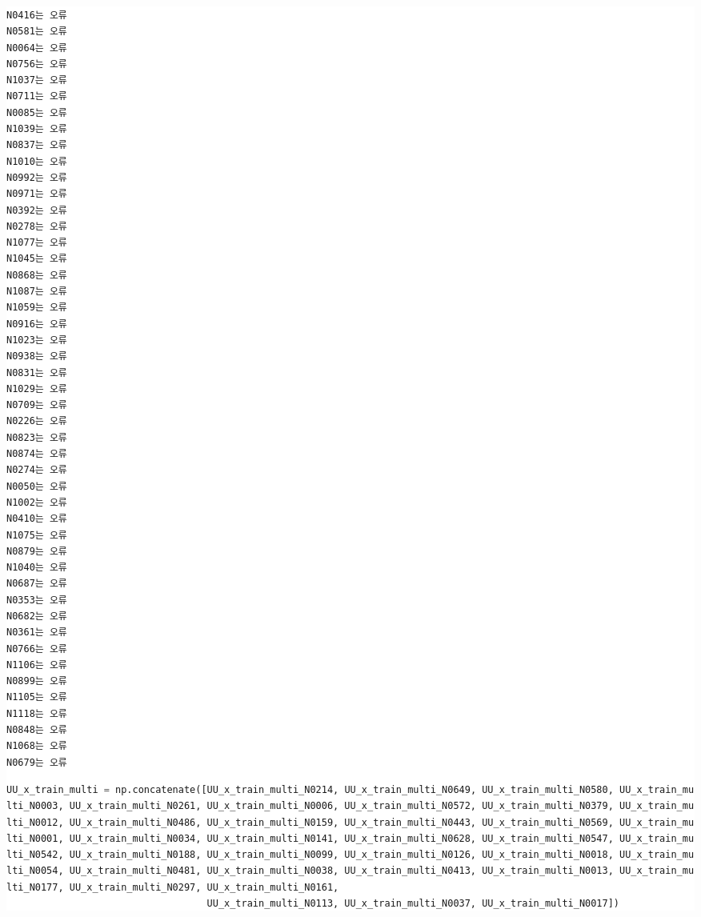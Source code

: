     N0416는 오류
    N0581는 오류
    N0064는 오류
    N0756는 오류
    N1037는 오류
    N0711는 오류
    N0085는 오류
    N1039는 오류
    N0837는 오류
    N1010는 오류
    N0992는 오류
    N0971는 오류
    N0392는 오류
    N0278는 오류
    N1077는 오류
    N1045는 오류
    N0868는 오류
    N1087는 오류
    N1059는 오류
    N0916는 오류
    N1023는 오류
    N0938는 오류
    N0831는 오류
    N1029는 오류
    N0709는 오류
    N0226는 오류
    N0823는 오류
    N0874는 오류
    N0274는 오류
    N0050는 오류
    N1002는 오류
    N0410는 오류
    N1075는 오류
    N0879는 오류
    N1040는 오류
    N0687는 오류
    N0353는 오류
    N0682는 오류
    N0361는 오류
    N0766는 오류
    N1106는 오류
    N0899는 오류
    N1105는 오류
    N1118는 오류
    N0848는 오류
    N1068는 오류
    N0679는 오류
    


```python
UU_x_train_multi = np.concatenate([UU_x_train_multi_N0214, UU_x_train_multi_N0649, UU_x_train_multi_N0580, UU_x_train_multi_N0003, UU_x_train_multi_N0261, UU_x_train_multi_N0006, UU_x_train_multi_N0572, UU_x_train_multi_N0379, UU_x_train_multi_N0012, UU_x_train_multi_N0486, UU_x_train_multi_N0159, UU_x_train_multi_N0443, UU_x_train_multi_N0569, UU_x_train_multi_N0001, UU_x_train_multi_N0034, UU_x_train_multi_N0141, UU_x_train_multi_N0628, UU_x_train_multi_N0547, UU_x_train_multi_N0542, UU_x_train_multi_N0188, UU_x_train_multi_N0099, UU_x_train_multi_N0126, UU_x_train_multi_N0018, UU_x_train_multi_N0054, UU_x_train_multi_N0481, UU_x_train_multi_N0038, UU_x_train_multi_N0413, UU_x_train_multi_N0013, UU_x_train_multi_N0177, UU_x_train_multi_N0297, UU_x_train_multi_N0161, 
                                   UU_x_train_multi_N0113, UU_x_train_multi_N0037, UU_x_train_multi_N0017])

```